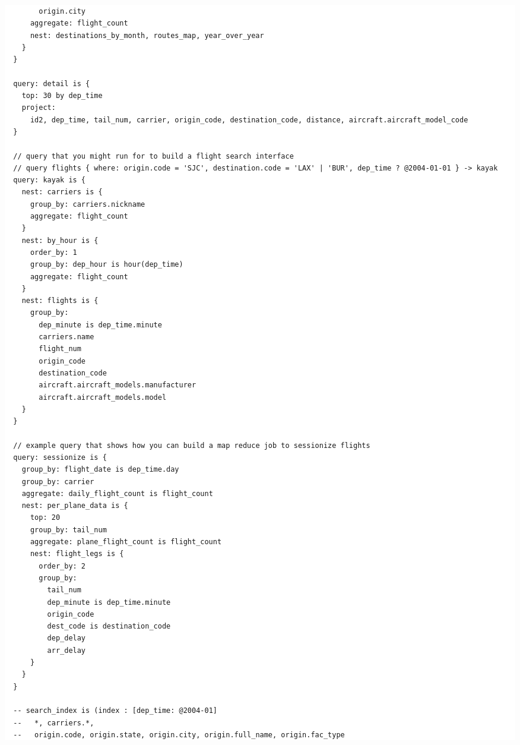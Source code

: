 ```malloy
        origin.city
      aggregate: flight_count
      nest: destinations_by_month, routes_map, year_over_year
    }
  }

  query: detail is {
    top: 30 by dep_time
    project:
      id2, dep_time, tail_num, carrier, origin_code, destination_code, distance, aircraft.aircraft_model_code
  }

  // query that you might run for to build a flight search interface
  // query flights { where: origin.code = 'SJC', destination.code = 'LAX' | 'BUR', dep_time ? @2004-01-01 } -> kayak
  query: kayak is {
    nest: carriers is {
      group_by: carriers.nickname
      aggregate: flight_count
    }
    nest: by_hour is {
      order_by: 1
      group_by: dep_hour is hour(dep_time)
      aggregate: flight_count
    }
    nest: flights is {
      group_by:
        dep_minute is dep_time.minute
        carriers.name
        flight_num
        origin_code
        destination_code
        aircraft.aircraft_models.manufacturer
        aircraft.aircraft_models.model
    }
  }

  // example query that shows how you can build a map reduce job to sessionize flights
  query: sessionize is {
    group_by: flight_date is dep_time.day
    group_by: carrier
    aggregate: daily_flight_count is flight_count
    nest: per_plane_data is {
      top: 20
      group_by: tail_num
      aggregate: plane_flight_count is flight_count
      nest: flight_legs is {
        order_by: 2
        group_by:
          tail_num
          dep_minute is dep_time.minute
          origin_code
          dest_code is destination_code
          dep_delay
          arr_delay
      }
    }
  }

  -- search_index is (index : [dep_time: @2004-01]
  --   *, carriers.*,
  --   origin.code, origin.state, origin.city, origin.full_name, origin.fac_type
```